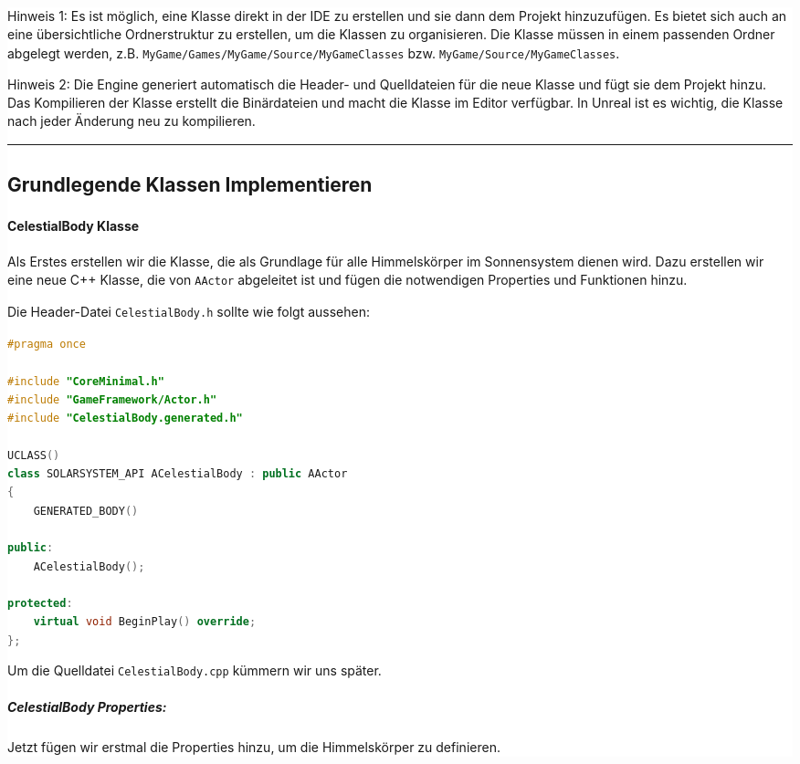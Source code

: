 Hinweis 1: Es ist möglich, eine Klasse direkt in der IDE zu erstellen und sie dann dem Projekt hinzuzufügen. 
Es bietet sich auch an eine übersichtliche Ordnerstruktur zu erstellen, um die Klassen zu organisieren.
Die Klasse müssen in einem passenden Ordner abgelegt werden, z.B. `MyGame/Games/MyGame/Source/MyGameClasses` bzw. `MyGame/Source/MyGameClasses`.

Hinweis 2: Die Engine generiert automatisch die Header- und Quelldateien für die neue Klasse und fügt sie dem Projekt hinzu.
Das Kompilieren der Klasse erstellt die Binärdateien und macht die Klasse im Editor verfügbar. In Unreal ist es wichtig, die Klasse nach jeder Änderung neu zu kompilieren.

------------------------------------------------------------------------------------------------------------

<a name="grundlegende-klassen-implementieren"></a>
## Grundlegende Klassen Implementieren

<a name="celestialbody-klasse"></a>
#### CelestialBody Klasse

Als Erstes erstellen wir die Klasse, die als Grundlage für alle Himmelskörper im Sonnensystem dienen wird.
Dazu erstellen wir eine neue C++ Klasse, die von `AActor` abgeleitet ist und fügen die notwendigen Properties und Funktionen hinzu.

Die Header-Datei `CelestialBody.h` sollte wie folgt aussehen:

```cpp
#pragma once

#include "CoreMinimal.h"
#include "GameFramework/Actor.h"
#include "CelestialBody.generated.h"

UCLASS()
class SOLARSYSTEM_API ACelestialBody : public AActor
{
	GENERATED_BODY()

public:
	ACelestialBody();

protected:
	virtual void BeginPlay() override;
};
```

Um die Quelldatei `CelestialBody.cpp` kümmern wir uns später.


<a name="celestialbody-properties"></a>
##### *CelestialBody Properties:*

Jetzt fügen wir erstmal die Properties hinzu, um die Himmelskörper zu definieren.
